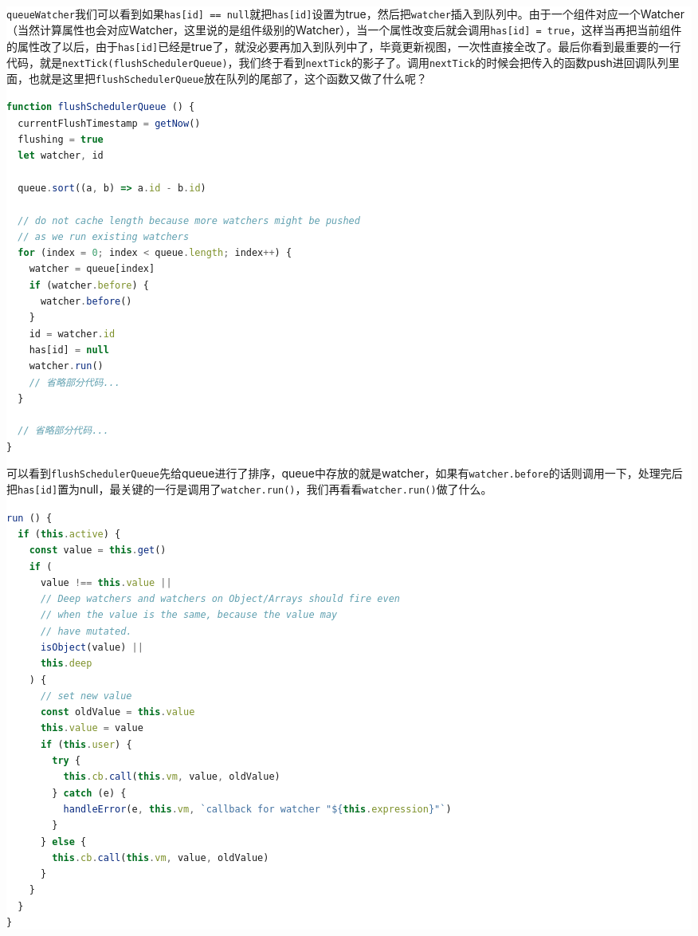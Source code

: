 `queueWatcher`我们可以看到如果`has[id] == null`就把`has[id]`设置为true，然后把`watcher`插入到队列中。由于一个组件对应一个Watcher（当然计算属性也会对应Watcher，这里说的是组件级别的Watcher），当一个属性改变后就会调用`has[id] = true`，这样当再把当前组件的属性改了以后，由于`has[id]`已经是true了，就没必要再加入到队列中了，毕竟更新视图，一次性直接全改了。最后你看到最重要的一行代码，就是`nextTick(flushSchedulerQueue)`，我们终于看到`nextTick`的影子了。调用`nextTick`的时候会把传入的函数push进回调队列里面，也就是这里把`flushSchedulerQueue`放在队列的尾部了，这个函数又做了什么呢？

```Typescript
function flushSchedulerQueue () {
  currentFlushTimestamp = getNow()
  flushing = true
  let watcher, id

  queue.sort((a, b) => a.id - b.id)

  // do not cache length because more watchers might be pushed
  // as we run existing watchers
  for (index = 0; index < queue.length; index++) {
    watcher = queue[index]
    if (watcher.before) {
      watcher.before()
    }
    id = watcher.id
    has[id] = null
    watcher.run()
    // 省略部分代码...
  }

  // 省略部分代码...
}
```

可以看到`flushSchedulerQueue`先给queue进行了排序，queue中存放的就是watcher，如果有`watcher.before`的话则调用一下，处理完后把`has[id]`置为null，最关键的一行是调用了`watcher.run()`，我们再看看`watcher.run()`做了什么。

```Typescript
run () {
  if (this.active) {
    const value = this.get()
    if (
      value !== this.value ||
      // Deep watchers and watchers on Object/Arrays should fire even
      // when the value is the same, because the value may
      // have mutated.
      isObject(value) ||
      this.deep
    ) {
      // set new value
      const oldValue = this.value
      this.value = value
      if (this.user) {
        try {
          this.cb.call(this.vm, value, oldValue)
        } catch (e) {
          handleError(e, this.vm, `callback for watcher "${this.expression}"`)
        }
      } else {
        this.cb.call(this.vm, value, oldValue)
      }
    }
  }
}
```
